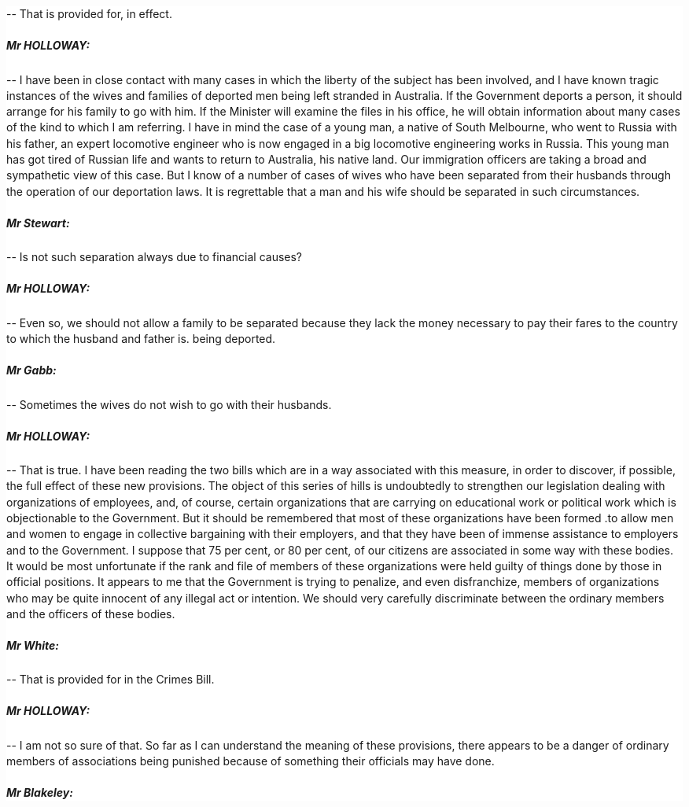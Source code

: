 -- That is provided for, in effect. 

##### Mr HOLLOWAY:

-- I have been in close contact with many cases in which the liberty of the subject has been involved, and I have known tragic instances of the wives and families of deported men being left stranded in Australia. If the Government deports a person, it should arrange for his family to go with him. If the Minister will examine the files in his office, he will obtain information about many cases of the kind to which I am referring. I have in mind the case of a young man, a native of South Melbourne, who went to Russia with his father, an expert locomotive engineer who is now engaged in a big locomotive engineering works in Russia. This young man has got tired of Russian life and wants to return to Australia, his native land. Our immigration officers are taking a broad and sympathetic view of this case. But I know of a number of cases of wives who have been separated from their husbands through the operation of our deportation laws. It is regrettable that a man and his wife should be separated in such circumstances. 

##### Mr Stewart:

-- Is not such separation always due to financial causes? 

##### Mr HOLLOWAY:

-- Even so, we should not allow a family to be separated because they lack the money necessary to pay their fares to the country to which the husband and father is. being deported. 

##### Mr Gabb:

-- Sometimes the wives do not wish to go with their husbands. 

##### Mr HOLLOWAY:

-- That is true. I have been reading the two bills which are in a way associated with this measure, in order to discover, if possible, the full effect of these new provisions. The object of this series of hills is undoubtedly to strengthen our legislation dealing with organizations of employees, and, of course, certain organizations that are carrying on educational work or political work which is objectionable to the Government. But it should be remembered that most of these organizations have been formed .to allow men and women to engage in collective bargaining with their  employers,  and that they have been of immense assistance to employers and to the Government. I suppose that 75 per cent, or 80 per cent, of our citizens are associated in some way with these bodies. It would be most unfortunate if the rank and file of members of these organizations were held guilty of things done by those in official positions. It appears to me that the Government is trying to penalize, and even disfranchize, members of organizations who may be quite innocent of any illegal act or intention. We should very carefully discriminate between the ordinary members and the officers of these bodies. 

##### Mr White:

-- That is provided for in the Crimes Bill. 

##### Mr HOLLOWAY:

-- I am not so sure of that. So far as I can understand the meaning of these provisions, there appears to be a danger of ordinary members of associations being punished because of something their officials may have done. 

##### Mr Blakeley:
